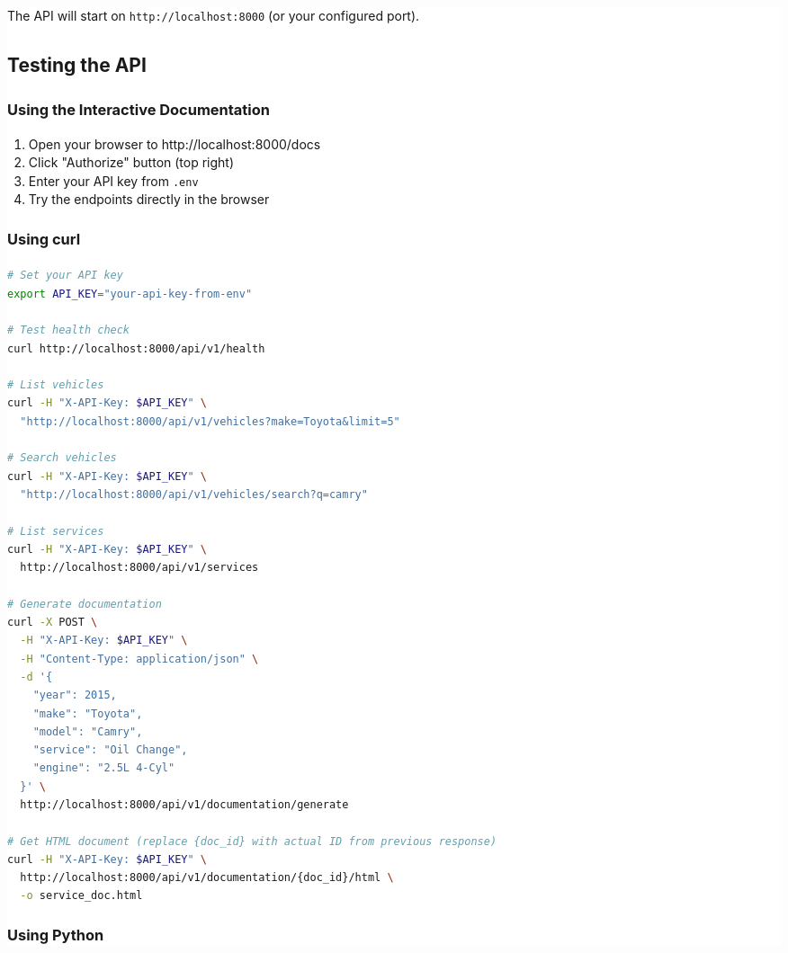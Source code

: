 The API will start on `http://localhost:8000` (or your configured port).

## Testing the API

### Using the Interactive Documentation

1. Open your browser to http://localhost:8000/docs
2. Click "Authorize" button (top right)
3. Enter your API key from `.env`
4. Try the endpoints directly in the browser

### Using curl

```bash
# Set your API key
export API_KEY="your-api-key-from-env"

# Test health check
curl http://localhost:8000/api/v1/health

# List vehicles
curl -H "X-API-Key: $API_KEY" \
  "http://localhost:8000/api/v1/vehicles?make=Toyota&limit=5"

# Search vehicles
curl -H "X-API-Key: $API_KEY" \
  "http://localhost:8000/api/v1/vehicles/search?q=camry"

# List services
curl -H "X-API-Key: $API_KEY" \
  http://localhost:8000/api/v1/services

# Generate documentation
curl -X POST \
  -H "X-API-Key: $API_KEY" \
  -H "Content-Type: application/json" \
  -d '{
    "year": 2015,
    "make": "Toyota",
    "model": "Camry",
    "service": "Oil Change",
    "engine": "2.5L 4-Cyl"
  }' \
  http://localhost:8000/api/v1/documentation/generate

# Get HTML document (replace {doc_id} with actual ID from previous response)
curl -H "X-API-Key: $API_KEY" \
  http://localhost:8000/api/v1/documentation/{doc_id}/html \
  -o service_doc.html
```

### Using Python
